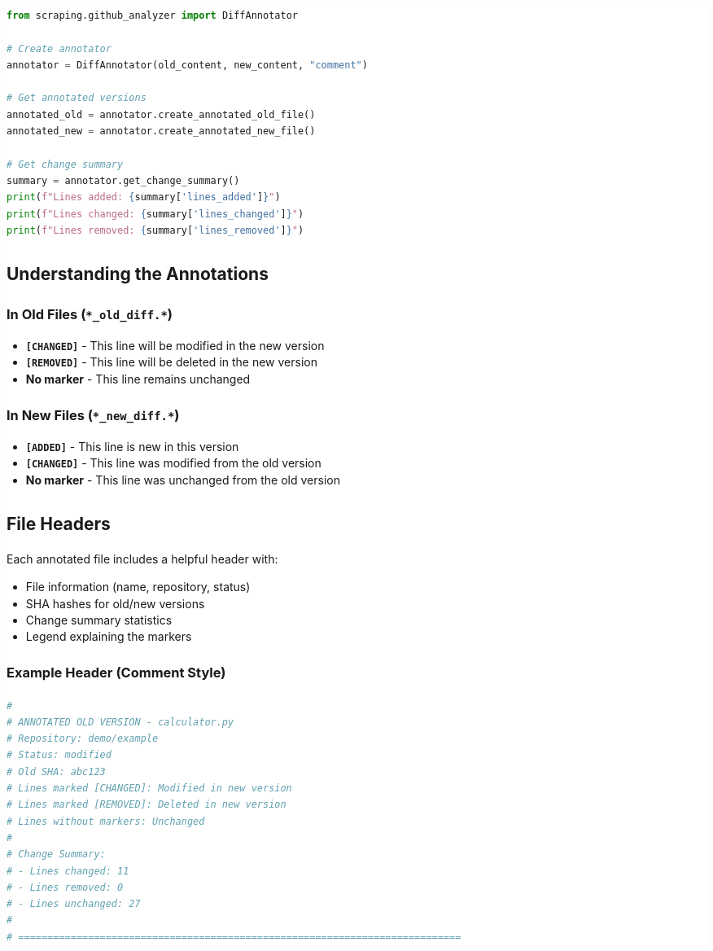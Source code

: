 ```python
from scraping.github_analyzer import DiffAnnotator

# Create annotator
annotator = DiffAnnotator(old_content, new_content, "comment")

# Get annotated versions
annotated_old = annotator.create_annotated_old_file()
annotated_new = annotator.create_annotated_new_file()

# Get change summary
summary = annotator.get_change_summary()
print(f"Lines added: {summary['lines_added']}")
print(f"Lines changed: {summary['lines_changed']}")
print(f"Lines removed: {summary['lines_removed']}")
```

## Understanding the Annotations

### In Old Files (`*_old_diff.*`)
- **`[CHANGED]`** - This line will be modified in the new version
- **`[REMOVED]`** - This line will be deleted in the new version
- **No marker** - This line remains unchanged

### In New Files (`*_new_diff.*`)
- **`[ADDED]`** - This line is new in this version
- **`[CHANGED]`** - This line was modified from the old version  
- **No marker** - This line was unchanged from the old version

## File Headers

Each annotated file includes a helpful header with:
- File information (name, repository, status)
- SHA hashes for old/new versions
- Change summary statistics
- Legend explaining the markers

### Example Header (Comment Style)
```python
# 
# ANNOTATED OLD VERSION - calculator.py
# Repository: demo/example
# Status: modified
# Old SHA: abc123
# Lines marked [CHANGED]: Modified in new version
# Lines marked [REMOVED]: Deleted in new version
# Lines without markers: Unchanged
#
# Change Summary:
# - Lines changed: 11
# - Lines removed: 0
# - Lines unchanged: 27
#
# ============================================================================
```
